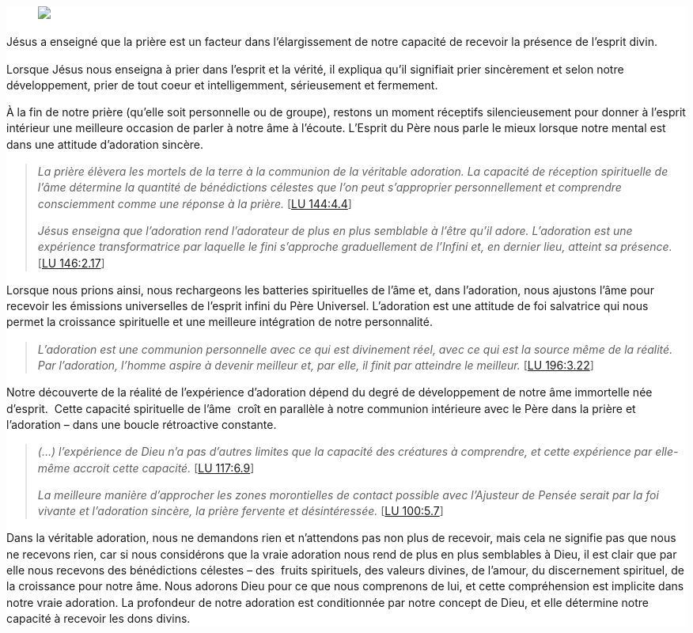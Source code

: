 <figure id="Figure_3" class="image urantiapedia image-style-align-left">
<img src="/image/article/IUA_Journal/Man-on-cliff-meditating-267x400.jpg">
</figure>

Jésus a enseigné que la prière est un facteur dans l’élargissement de notre capacité de recevoir la présence de l’esprit divin.

Lorsque Jésus nous enseigna à prier dans l’esprit et la vérité, il expliqua qu’il signifiait prier sincèrement et selon notre développement, prier de tout coeur et intelligemment, sérieusement et fermement.

À la fin de notre prière (qu’elle soit personnelle ou de groupe), restons un moment réceptifs silencieusement pour donner à l’esprit intérieur une meilleure occasion de parler à notre âme à l’écoute. L’Esprit du Père nous parle le mieux lorsque notre mental est dans une attitude d’adoration sincère.
<br style="clear:both;"/>

> _La prière élèvera les mortels de la terre à la communion de la véritable adoration. La capacité de réception spirituelle de l’âme détermine la quantité de bénédictions célestes que l’on peut s’approprier personnellement et comprendre consciemment comme une réponse à la prière._ <a id="a141_259"></a>[[LU 144:4.4](/fr/The_Urantia_Book/144#p4_4)]
> 
> _Jésus enseigna que l’adoration rend l’adorateur de plus en plus semblable à l’être qu’il adore. L’adoration est une expérience transformatrice par laquelle le fini s’approche graduellement de l’Infini et, en dernier lieu, atteint sa présence._ <a id="a143_213"></a>[[LU 146:2.17](/fr/The_Urantia_Book/146#p2_17)]

Lorsque nous prions ainsi, nous rechargeons les batteries spirituelles de l’âme et, dans l’adoration, nous ajustons l’âme pour recevoir les émissions universelles de l’esprit infini du Père Universel. L’adoration est une attitude de foi salvatrice qui nous permet la croissance spirituelle et une meilleure intégration de  notre personnalité.

> _L’adoration est une communion personnelle avec ce qui est divinement réel, avec ce qui est la source même de la réalité. Par l’adoration, l’homme aspire à devenir meilleur et, par elle, il finit par atteindre le meilleur._ <a id="a147_194"></a>[[LU 196:3.22](/fr/The_Urantia_Book/196#p3_22)]

Notre découverte de la réalité de l’expérience d’adoration dépend du degré de développement de notre âme immortelle née d’esprit.  Cette capacité spirituelle de l’âme  croît en parallèle à notre communion intérieure avec le Père dans la prière et l’adoration – dans une boucle rétroactive constante.

> _(…) l’expérience de Dieu n’a pas d’autres limites que la capacité des créatures à comprendre, et cette expérience par elle-même accroit cette capacité._ <a id="a151_152"></a>[[LU 117:6.9](/fr/The_Urantia_Book/117#p6_9)]
> 
> _La meilleure manière d’approcher les zones morontielles de contact possible avec l’Ajusteur de Pensée serait par la foi vivante et l’adoration sincère, la prière fervente et désintéressée._ <a id="a153_180"></a>[[LU 100:5.7](/fr/The_Urantia_Book/100#p5_7)]

Dans la véritable adoration, nous ne demandons rien et n’attendons pas non plus de recevoir, mais cela ne signifie pas que nous ne recevons rien, car si nous considérons que la vraie adoration nous rend de plus en plus semblables à Dieu, il est clair que par elle nous recevons des bénédictions célestes – des  fruits spirituels, des valeurs divines, de l’amour, du discernement spirituel, de la croissance pour notre âme. Nous adorons Dieu pour ce que nous comprenons de lui, et cette compréhension est implicite dans notre vraie adoration. La profondeur de notre adoration est conditionnée par notre concept de Dieu, et elle détermine notre capacité à recevoir les dons divins.
